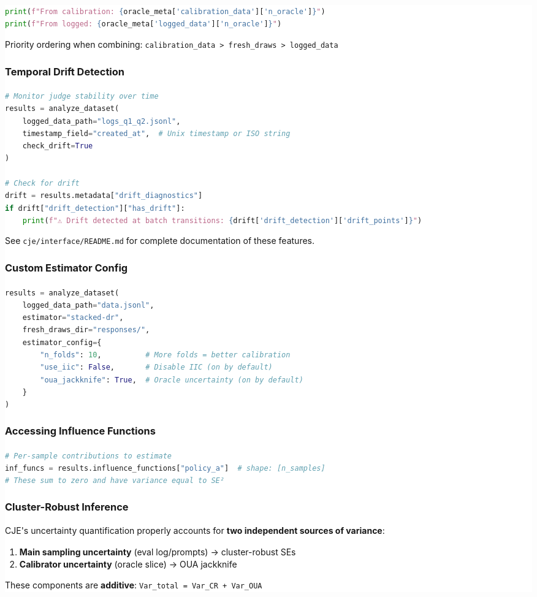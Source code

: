 ```python
print(f"From calibration: {oracle_meta['calibration_data']['n_oracle']}")
print(f"From logged: {oracle_meta['logged_data']['n_oracle']}")
```

Priority ordering when combining: `calibration_data > fresh_draws > logged_data`

### Temporal Drift Detection
```python
# Monitor judge stability over time
results = analyze_dataset(
    logged_data_path="logs_q1_q2.jsonl",
    timestamp_field="created_at",  # Unix timestamp or ISO string
    check_drift=True
)

# Check for drift
drift = results.metadata["drift_diagnostics"]
if drift["drift_detection"]["has_drift"]:
    print(f"⚠️ Drift detected at batch transitions: {drift['drift_detection']['drift_points']}")
```

See `cje/interface/README.md` for complete documentation of these features.

### Custom Estimator Config
```python
results = analyze_dataset(
    logged_data_path="data.jsonl",
    estimator="stacked-dr",
    fresh_draws_dir="responses/",
    estimator_config={
        "n_folds": 10,          # More folds = better calibration
        "use_iic": False,       # Disable IIC (on by default)
        "oua_jackknife": True,  # Oracle uncertainty (on by default)
    }
)
```

### Accessing Influence Functions
```python
# Per-sample contributions to estimate
inf_funcs = results.influence_functions["policy_a"]  # shape: [n_samples]
# These sum to zero and have variance equal to SE²
```

### Cluster-Robust Inference

CJE's uncertainty quantification properly accounts for **two independent sources of variance**:

1. **Main sampling uncertainty** (eval log/prompts) → cluster-robust SEs
2. **Calibrator uncertainty** (oracle slice) → OUA jackknife

These components are **additive**: `Var_total = Var_CR + Var_OUA`

